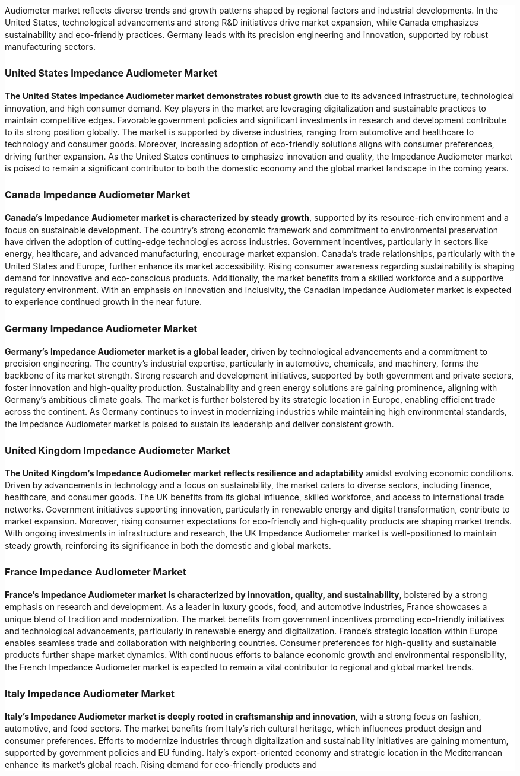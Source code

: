 Audiometer market reflects diverse trends and growth patterns shaped by regional factors and industrial developments. In the United States, technological advancements and strong R&amp;D initiatives drive market expansion, while Canada emphasizes sustainability and eco-friendly practices. Germany leads with its precision engineering and innovation, supported by robust manufacturing sectors.</span></em></p></blockquote><h3><strong>United States Impedance Audiometer Market</strong></h3><p><strong>The United States Impedance Audiometer market demonstrates robust growth</strong> due to its advanced infrastructure, technological innovation, and high consumer demand. Key players in the market are leveraging digitalization and sustainable practices to maintain competitive edges. Favorable government policies and significant investments in research and development contribute to its strong position globally. The market is supported by diverse industries, ranging from automotive and healthcare to technology and consumer goods. Moreover, increasing adoption of eco-friendly solutions aligns with consumer preferences, driving further expansion. As the United States continues to emphasize innovation and quality, the Impedance Audiometer market is poised to remain a significant contributor to both the domestic economy and the global market landscape in the coming years.</p><h3><strong>Canada Impedance Audiometer Market</strong></h3><p><strong>Canada&rsquo;s Impedance Audiometer market is characterized by steady growth</strong>, supported by its resource-rich environment and a focus on sustainable development. The country&rsquo;s strong economic framework and commitment to environmental preservation have driven the adoption of cutting-edge technologies across industries. Government incentives, particularly in sectors like energy, healthcare, and advanced manufacturing, encourage market expansion. Canada&rsquo;s trade relationships, particularly with the United States and Europe, further enhance its market accessibility. Rising consumer awareness regarding sustainability is shaping demand for innovative and eco-conscious products. Additionally, the market benefits from a skilled workforce and a supportive regulatory environment. With an emphasis on innovation and inclusivity, the Canadian Impedance Audiometer market is expected to experience continued growth in the near future.</p><h3><strong>Germany Impedance Audiometer Market</strong></h3><p><strong>Germany&rsquo;s Impedance Audiometer market is a global leader</strong>, driven by technological advancements and a commitment to precision engineering. The country&rsquo;s industrial expertise, particularly in automotive, chemicals, and machinery, forms the backbone of its market strength. Strong research and development initiatives, supported by both government and private sectors, foster innovation and high-quality production. Sustainability and green energy solutions are gaining prominence, aligning with Germany&rsquo;s ambitious climate goals. The market is further bolstered by its strategic location in Europe, enabling efficient trade across the continent. As Germany continues to invest in modernizing industries while maintaining high environmental standards, the Impedance Audiometer market is poised to sustain its leadership and deliver consistent growth.</p><h3><strong>United Kingdom Impedance Audiometer Market</strong></h3><p><strong>The United Kingdom&rsquo;s Impedance Audiometer market reflects resilience and adaptability</strong> amidst evolving economic conditions. Driven by advancements in technology and a focus on sustainability, the market caters to diverse sectors, including finance, healthcare, and consumer goods. The UK benefits from its global influence, skilled workforce, and access to international trade networks. Government initiatives supporting innovation, particularly in renewable energy and digital transformation, contribute to market expansion. Moreover, rising consumer expectations for eco-friendly and high-quality products are shaping market trends. With ongoing investments in infrastructure and research, the UK Impedance Audiometer market is well-positioned to maintain steady growth, reinforcing its significance in both the domestic and global markets.</p><h3><strong>France Impedance Audiometer Market</strong></h3><p><strong>France&rsquo;s Impedance Audiometer market is characterized by innovation, quality, and sustainability</strong>, bolstered by a strong emphasis on research and development. As a leader in luxury goods, food, and automotive industries, France showcases a unique blend of tradition and modernization. The market benefits from government incentives promoting eco-friendly initiatives and technological advancements, particularly in renewable energy and digitalization. France&rsquo;s strategic location within Europe enables seamless trade and collaboration with neighboring countries. Consumer preferences for high-quality and sustainable products further shape market dynamics. With continuous efforts to balance economic growth and environmental responsibility, the French Impedance Audiometer market is expected to remain a vital contributor to regional and global market trends.</p><h3><strong>Italy Impedance Audiometer Market</strong></h3><p><strong>Italy&rsquo;s Impedance Audiometer market is deeply rooted in craftsmanship and innovation</strong>, with a strong focus on fashion, automotive, and food sectors. The market benefits from Italy&rsquo;s rich cultural heritage, which influences product design and consumer preferences. Efforts to modernize industries through digitalization and sustainability initiatives are gaining momentum, supported by government policies and EU funding. Italy&rsquo;s export-oriented economy and strategic location in the Mediterranean enhance its market&rsquo;s global reach. Rising demand for eco-friendly products and